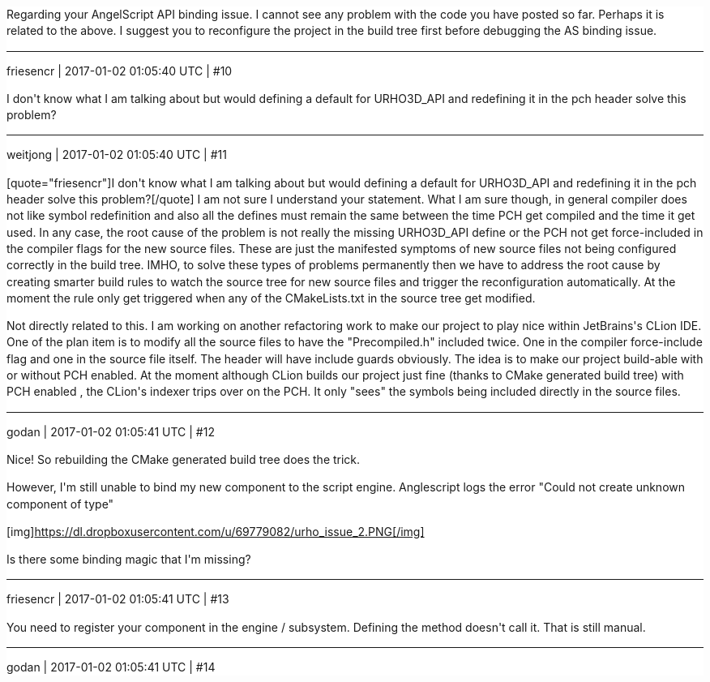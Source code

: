 Regarding your AngelScript API binding issue. I cannot see any problem with the code you have posted so far. Perhaps it is related to the above. I suggest you to reconfigure the project in the build tree first before debugging the AS binding issue.

-------------------------

friesencr | 2017-01-02 01:05:40 UTC | #10

I don't know what I am talking about but would defining a default for URHO3D_API and redefining it in the pch header solve this problem?

-------------------------

weitjong | 2017-01-02 01:05:40 UTC | #11

[quote="friesencr"]I don't know what I am talking about but would defining a default for URHO3D_API and redefining it in the pch header solve this problem?[/quote]
I am not sure I understand your statement. What I am sure though, in general compiler does not like symbol redefinition and also all the defines must remain the same between the time PCH get compiled and the time it get used. In any case, the root cause of the problem is not really the missing URHO3D_API define or the PCH not get force-included in the compiler flags for the new source files. These are just the manifested symptoms of new source files not being configured correctly in the build tree. IMHO, to solve these types of problems permanently then we have to address the root cause by creating smarter build rules to watch the source tree for new source files and trigger the reconfiguration automatically. At the moment the rule only get triggered when any of the CMakeLists.txt in the source tree get modified.

Not directly related to this. I am working on another refactoring work to make our project to play nice within JetBrains's CLion IDE. One of the plan item is to modify all the source files to have the "Precompiled.h" included twice. One in the compiler force-include flag and one in the source file itself. The header will have include guards obviously. The idea is to make our project build-able with or without PCH enabled. At the moment although CLion builds our project just fine (thanks to CMake generated build tree) with PCH enabled , the CLion's indexer trips over on the PCH. It only "sees" the symbols being included directly in the source files.

-------------------------

godan | 2017-01-02 01:05:41 UTC | #12

Nice! So rebuilding the CMake generated build tree does the trick. 

However, I'm still unable to bind my new component to the script engine. Anglescript logs the error "Could not create unknown component of type"

[img]https://dl.dropboxusercontent.com/u/69779082/urho_issue_2.PNG[/img]

Is there some binding magic that I'm missing?

-------------------------

friesencr | 2017-01-02 01:05:41 UTC | #13

You need to register your component in the engine / subsystem.  Defining the method doesn't call it.  That is still manual.

-------------------------

godan | 2017-01-02 01:05:41 UTC | #14
